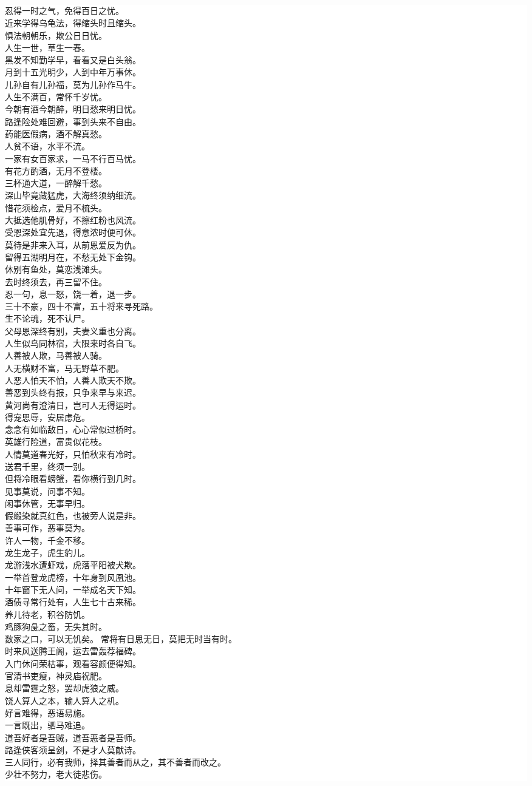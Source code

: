忍得一时之气，免得百日之忧。	
近来学得乌龟法，得缩头时且缩头。	
惧法朝朝乐，欺公日日忧。	
人生一世，草生一春。	
黑发不知勤学早，看看又是白头翁。	
月到十五光明少，人到中年万事休。	
儿孙自有儿孙福，莫为儿孙作马牛。	
人生不满百，常怀千岁忧。	
今朝有酒今朝醉，明日愁来明日忧。	
路逢险处难回避，事到头来不自由。	
药能医假病，酒不解真愁。	
人贫不语，水平不流。	
一家有女百家求，一马不行百马忧。	
有花方酌酒，无月不登楼。	
三杯通大道，一醉解千愁。	
深山毕竟藏猛虎，大海终须纳细流。	
惜花须检点，爱月不梳头。	
大抵选他肌骨好，不擦红粉也风流。	
受恩深处宜先退，得意浓时便可休。	
莫待是非来入耳，从前恩爱反为仇。	
留得五湖明月在，不愁无处下金钩。	
休别有鱼处，莫恋浅滩头。	
去时终须去，再三留不住。	
忍一句，息一怒，饶一着，退一步。	
三十不豪，四十不富，五十将来寻死路。	
生不论魂，死不认尸。	
父母恩深终有别，夫妻义重也分离。	
人生似鸟同林宿，大限来时各自飞。	
人善被人欺，马善被人骑。	
人无横财不富，马无野草不肥。	
人恶人怕天不怕，人善人欺天不欺。	
善恶到头终有报，只争来早与来迟。	
黄河尚有澄清日，岂可人无得运时。	
得宠思辱，安居虑危。	
念念有如临敌日，心心常似过桥时。	
英雄行险道，富贵似花枝。	
人情莫道春光好，只怕秋来有冷时。	
送君千里，终须一别。	
但将冷眼看螃蟹，看你横行到几时。	
见事莫说，问事不知。	
闲事休管，无事早归。	
假缎染就真红色，也被旁人说是非。	
善事可作，恶事莫为。	
许人一物，千金不移。	
龙生龙子，虎生豹儿。	
龙游浅水遭虾戏，虎落平阳被犬欺。	
一举首登龙虎榜，十年身到风凰池。	
十年窗下无人问，一举成名天下知。	
酒债寻常行处有，人生七十古来稀。	
养儿待老，积谷防饥。	
鸡豚狗彘之畜，无失其时。	
数家之口，可以无饥矣。	
常将有日思无日，莫把无时当有时。	
时来风送腾王阁，运去雷轰荐福碑。	
入门休问荣枯事，观看容颜便得知。	
官清书吏瘦，神灵庙祝肥。	
息却雷霆之怒，罢却虎狼之威。	
饶人算人之本，输人算人之机。	
好言难得，恶语易施。	
一言既出，驷马难追。	
道吾好者是吾贼，道吾恶者是吾师。	
路逢侠客须呈剑，不是才人莫献诗。	
三人同行，必有我师，择其善者而从之，其不善者而改之。	
少壮不努力，老大徒悲伤。	